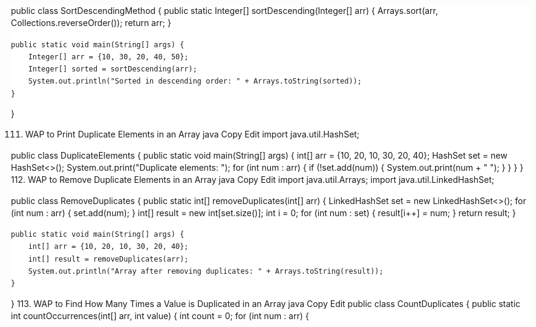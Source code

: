 public class SortDescendingMethod {
    public static Integer[] sortDescending(Integer[] arr) {
        Arrays.sort(arr, Collections.reverseOrder());
        return arr;
    }

    public static void main(String[] args) {
        Integer[] arr = {10, 30, 20, 40, 50};
        Integer[] sorted = sortDescending(arr);
        System.out.println("Sorted in descending order: " + Arrays.toString(sorted));
    }
}

111. WAP to Print Duplicate Elements in an Array
java
Copy
Edit
import java.util.HashSet;

public class DuplicateElements {
    public static void main(String[] args) {
        int[] arr = {10, 20, 10, 30, 20, 40};
        HashSet<Integer> set = new HashSet<>();
        System.out.print("Duplicate elements: ");
        for (int num : arr) {
            if (!set.add(num)) {
                System.out.print(num + " ");
            }
        }
    }
}
112. WAP to Remove Duplicate Elements in an Array
java
Copy
Edit
import java.util.Arrays;
import java.util.LinkedHashSet;

public class RemoveDuplicates {
    public static int[] removeDuplicates(int[] arr) {
        LinkedHashSet<Integer> set = new LinkedHashSet<>();
        for (int num : arr) {
            set.add(num);
        }
        int[] result = new int[set.size()];
        int i = 0;
        for (int num : set) {
            result[i++] = num;
        }
        return result;
    }

    public static void main(String[] args) {
        int[] arr = {10, 20, 10, 30, 20, 40};
        int[] result = removeDuplicates(arr);
        System.out.println("Array after removing duplicates: " + Arrays.toString(result));
    }
}
113. WAP to Find How Many Times a Value is Duplicated in an Array
java
Copy
Edit
public class CountDuplicates {
    public static int countOccurrences(int[] arr, int value) {
        int count = 0;
        for (int num : arr) {
